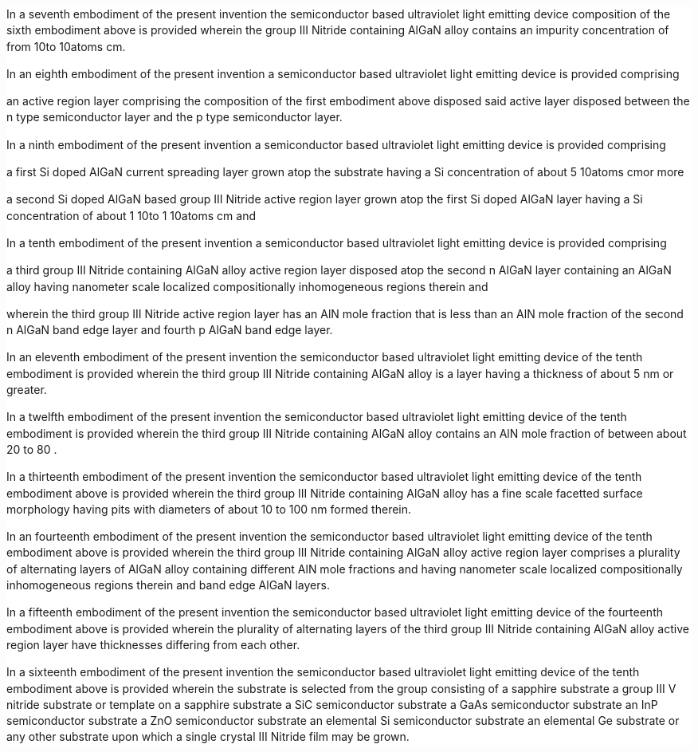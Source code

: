 In a seventh embodiment of the present invention the semiconductor based ultraviolet light emitting device composition of the sixth embodiment above is provided wherein the group III Nitride containing AlGaN alloy contains an impurity concentration of from 10to 10atoms cm.

In an eighth embodiment of the present invention a semiconductor based ultraviolet light emitting device is provided comprising 

an active region layer comprising the composition of the first embodiment above disposed said active layer disposed between the n type semiconductor layer and the p type semiconductor layer.

In a ninth embodiment of the present invention a semiconductor based ultraviolet light emitting device is provided comprising 

a first Si doped AlGaN current spreading layer grown atop the substrate having a Si concentration of about 5 10atoms cmor more 

a second Si doped AlGaN based group III Nitride active region layer grown atop the first Si doped AlGaN layer having a Si concentration of about 1 10to 1 10atoms cm and

In a tenth embodiment of the present invention a semiconductor based ultraviolet light emitting device is provided comprising 

a third group III Nitride containing AlGaN alloy active region layer disposed atop the second n AlGaN layer containing an AlGaN alloy having nanometer scale localized compositionally inhomogeneous regions therein and

wherein the third group III Nitride active region layer has an AlN mole fraction that is less than an AlN mole fraction of the second n AlGaN band edge layer and fourth p AlGaN band edge layer.

In an eleventh embodiment of the present invention the semiconductor based ultraviolet light emitting device of the tenth embodiment is provided wherein the third group III Nitride containing AlGaN alloy is a layer having a thickness of about 5 nm or greater.

In a twelfth embodiment of the present invention the semiconductor based ultraviolet light emitting device of the tenth embodiment is provided wherein the third group III Nitride containing AlGaN alloy contains an AlN mole fraction of between about 20 to 80 .

In a thirteenth embodiment of the present invention the semiconductor based ultraviolet light emitting device of the tenth embodiment above is provided wherein the third group III Nitride containing AlGaN alloy has a fine scale facetted surface morphology having pits with diameters of about 10 to 100 nm formed therein.

In an fourteenth embodiment of the present invention the semiconductor based ultraviolet light emitting device of the tenth embodiment above is provided wherein the third group III Nitride containing AlGaN alloy active region layer comprises a plurality of alternating layers of AlGaN alloy containing different AlN mole fractions and having nanometer scale localized compositionally inhomogeneous regions therein and band edge AlGaN layers.

In a fifteenth embodiment of the present invention the semiconductor based ultraviolet light emitting device of the fourteenth embodiment above is provided wherein the plurality of alternating layers of the third group III Nitride containing AlGaN alloy active region layer have thicknesses differing from each other.

In a sixteenth embodiment of the present invention the semiconductor based ultraviolet light emitting device of the tenth embodiment above is provided wherein the substrate is selected from the group consisting of a sapphire substrate a group III V nitride substrate or template on a sapphire substrate a SiC semiconductor substrate a GaAs semiconductor substrate an InP semiconductor substrate a ZnO semiconductor substrate an elemental Si semiconductor substrate an elemental Ge substrate or any other substrate upon which a single crystal III Nitride film may be grown.
